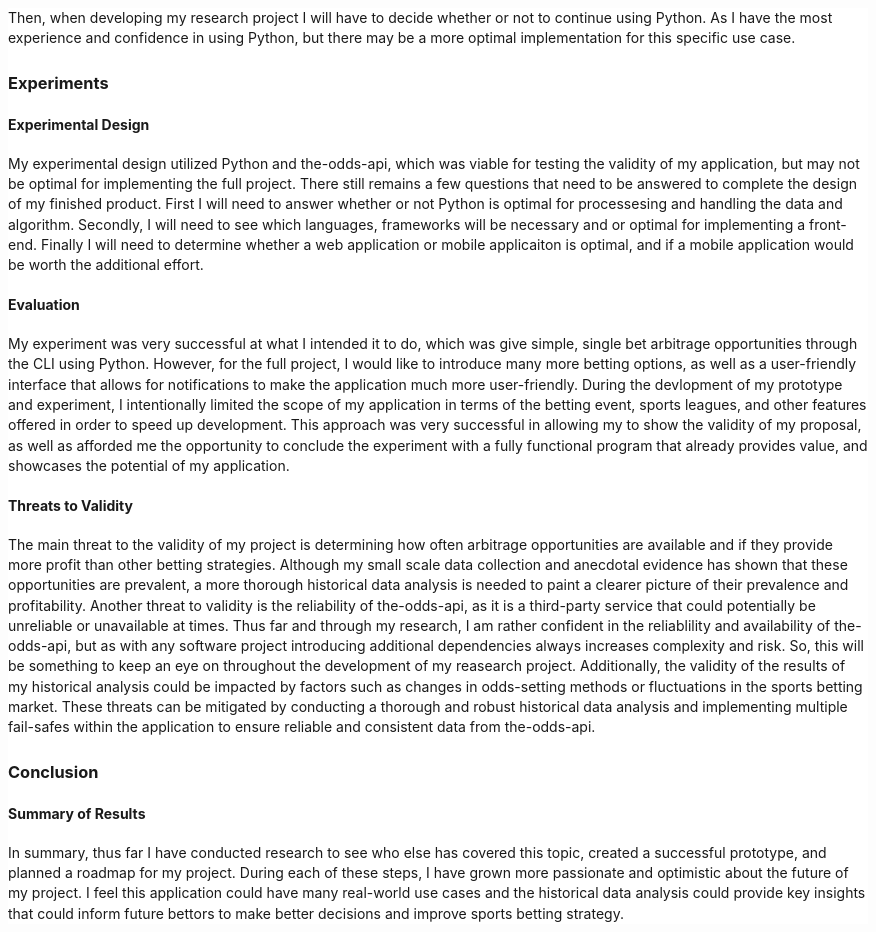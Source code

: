 Then, when developing my research project I will have to decide whether or not to continue using Python. As I have the most experience and confidence in using Python, but there may be a more optimal implementation for this specific use case.

### Experiments



#### Experimental Design

My experimental design utilized Python and the-odds-api, which was viable for testing the validity of my application, but may not be optimal for implementing the full project. There still remains a few questions that need to be answered to complete the design of my finished product. First I will need to answer whether or not Python is optimal for processesing and handling the data and algorithm. Secondly, I will need to see which languages, frameworks will be necessary and or optimal for implementing a front-end. Finally I will need to determine whether a web application or mobile applicaiton is optimal, and if a mobile application would be worth the additional effort.

#### Evaluation

My experiment was very successful at what I intended it to do, which was give simple, single bet arbitrage opportunities through the CLI using Python. However, for the full project, I would like to introduce many more betting options, as well as a user-friendly interface that allows for notifications to make the application much more user-friendly. During the devlopment of my prototype and experiment, I intentionally limited the scope of my application in terms of the betting event, sports leagues, and other features offered in order to speed up development. This approach was very successful in allowing my to show the validity of my proposal, as well as afforded me the opportunity to conclude the experiment with a fully functional program that already provides value, and showcases the potential of my application.

#### Threats to Validity

The main threat to the validity of my project is determining how often arbitrage opportunities are available and if they provide more profit than other betting strategies. Although my small scale data collection and anecdotal evidence has shown that these opportunities are prevalent, a more thorough historical data analysis is needed to paint a clearer picture of their prevalence and profitability. Another threat to validity is the reliability of the-odds-api, as it is a third-party service that could potentially be unreliable or unavailable at times. Thus far and through my research, I am rather confident in the reliablility and availability of the-odds-api, but as with any software project introducing additional dependencies always increases complexity and risk. So, this will be something to keep an eye on throughout the development of my reasearch project. Additionally, the validity of the results of my historical analysis could be impacted by factors such as changes in odds-setting methods or fluctuations in the sports betting market. These threats can be mitigated by conducting a thorough and robust historical data analysis and implementing multiple fail-safes within the application to ensure reliable and consistent data from the-odds-api.

### Conclusion

#### Summary of Results

In summary, thus far I have conducted research to see who else has covered this topic, created a successful prototype, and planned a roadmap for my project. During each of these steps, I have grown more passionate and optimistic about the future of my project. I feel this application could have many real-world use cases and the historical data analysis could provide key insights that could inform future bettors to make better decisions and improve sports betting strategy.
